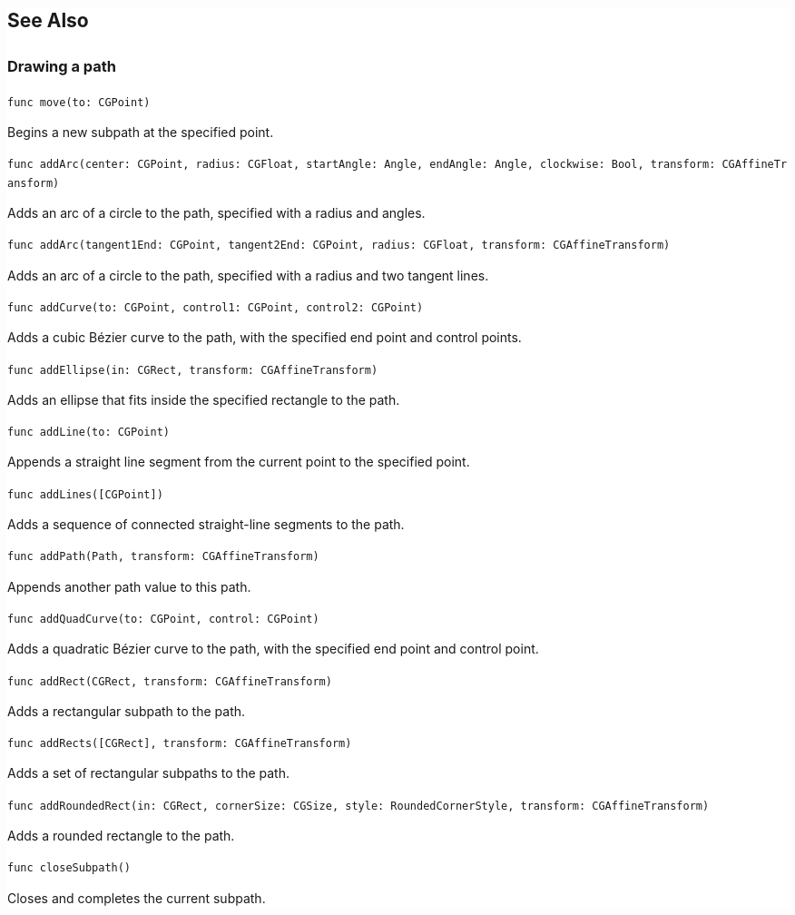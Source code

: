 ## See Also

### Drawing a path

`func move(to: CGPoint)`

Begins a new subpath at the specified point.

`func addArc(center: CGPoint, radius: CGFloat, startAngle: Angle, endAngle:
Angle, clockwise: Bool, transform: CGAffineTransform)`

Adds an arc of a circle to the path, specified with a radius and angles.

`func addArc(tangent1End: CGPoint, tangent2End: CGPoint, radius: CGFloat,
transform: CGAffineTransform)`

Adds an arc of a circle to the path, specified with a radius and two tangent
lines.

`func addCurve(to: CGPoint, control1: CGPoint, control2: CGPoint)`

Adds a cubic Bézier curve to the path, with the specified end point and
control points.

`func addEllipse(in: CGRect, transform: CGAffineTransform)`

Adds an ellipse that fits inside the specified rectangle to the path.

`func addLine(to: CGPoint)`

Appends a straight line segment from the current point to the specified point.

`func addLines([CGPoint])`

Adds a sequence of connected straight-line segments to the path.

`func addPath(Path, transform: CGAffineTransform)`

Appends another path value to this path.

`func addQuadCurve(to: CGPoint, control: CGPoint)`

Adds a quadratic Bézier curve to the path, with the specified end point and
control point.

`func addRect(CGRect, transform: CGAffineTransform)`

Adds a rectangular subpath to the path.

`func addRects([CGRect], transform: CGAffineTransform)`

Adds a set of rectangular subpaths to the path.

`func addRoundedRect(in: CGRect, cornerSize: CGSize, style:
RoundedCornerStyle, transform: CGAffineTransform)`

Adds a rounded rectangle to the path.

`func closeSubpath()`

Closes and completes the current subpath.
